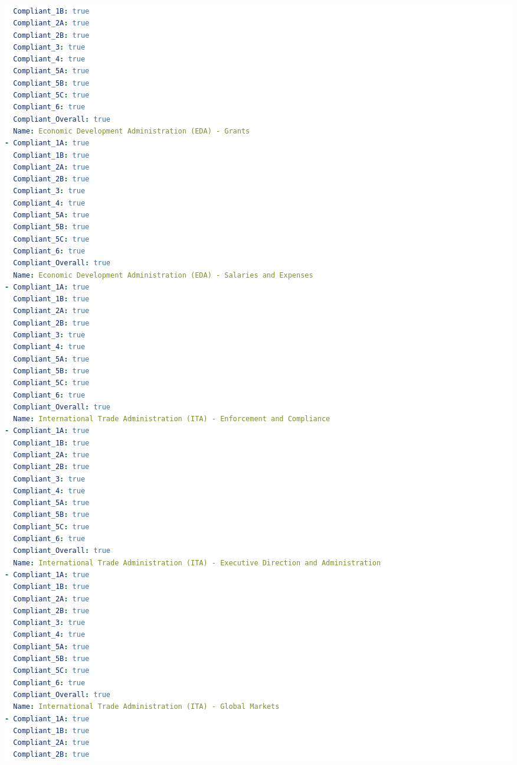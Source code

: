 ```yaml
  Compliant_1B: true
  Compliant_2A: true
  Compliant_2B: true
  Compliant_3: true
  Compliant_4: true
  Compliant_5A: true
  Compliant_5B: true
  Compliant_5C: true
  Compliant_6: true
  Compliant_Overall: true
  Name: Economic Development Administration (EDA) - Grants
- Compliant_1A: true
  Compliant_1B: true
  Compliant_2A: true
  Compliant_2B: true
  Compliant_3: true
  Compliant_4: true
  Compliant_5A: true
  Compliant_5B: true
  Compliant_5C: true
  Compliant_6: true
  Compliant_Overall: true
  Name: Economic Development Administration (EDA) - Salaries and Expenses
- Compliant_1A: true
  Compliant_1B: true
  Compliant_2A: true
  Compliant_2B: true
  Compliant_3: true
  Compliant_4: true
  Compliant_5A: true
  Compliant_5B: true
  Compliant_5C: true
  Compliant_6: true
  Compliant_Overall: true
  Name: International Trade Administration (ITA) - Enforcement and Compliance
- Compliant_1A: true
  Compliant_1B: true
  Compliant_2A: true
  Compliant_2B: true
  Compliant_3: true
  Compliant_4: true
  Compliant_5A: true
  Compliant_5B: true
  Compliant_5C: true
  Compliant_6: true
  Compliant_Overall: true
  Name: International Trade Administration (ITA) - Executive Direction and Administration
- Compliant_1A: true
  Compliant_1B: true
  Compliant_2A: true
  Compliant_2B: true
  Compliant_3: true
  Compliant_4: true
  Compliant_5A: true
  Compliant_5B: true
  Compliant_5C: true
  Compliant_6: true
  Compliant_Overall: true
  Name: International Trade Administration (ITA) - Global Markets
- Compliant_1A: true
  Compliant_1B: true
  Compliant_2A: true
  Compliant_2B: true
```